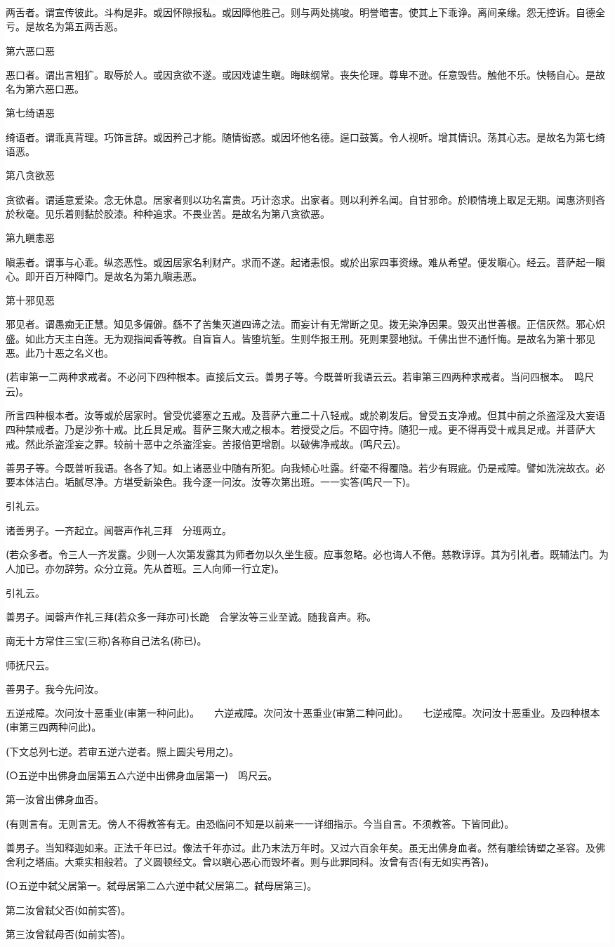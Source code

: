 两舌者。谓宣传彼此。斗构是非。或因怀隙报私。或因障他胜己。则与两处挑唆。明誉暗害。使其上下乖诤。离间亲缘。怨无控诉。自德全亏。是故名为第五两舌恶。  

第六恶口恶  

恶口者。谓出言粗犷。取辱於人。或因贪欲不遂。或因戏谑生瞋。晦昧纲常。丧失伦理。尊卑不逊。任意毁呰。触他不乐。快畅自心。是故名为第六恶口恶。  

第七绮语恶  

绮语者。谓乖真背理。巧饰言辞。或因矜己才能。随情衒惑。或因坏他名德。逞口鼓簧。令人视听。增其情识。荡其心志。是故名为第七绮语恶。  

第八贪欲恶  

贪欲者。谓适意爱染。念无休息。居家者则以功名富贵。巧计恣求。出家者。则以利养名闻。自甘邪命。於顺情境上取足无期。闻惠济则吝於秋毫。见乐着则黏於胶漆。种种追求。不畏业苦。是故名为第八贪欲恶。  

第九瞋恚恶  

瞋恚者。谓事与心乖。纵恣恶性。或因居家名利财产。求而不遂。起诸恚恨。或於出家四事资缘。难从希望。便发瞋心。经云。菩萨起一瞋心。即开百万种障门。是故名为第九瞋恚恶。  

第十邪见恶  

邪见者。谓愚痴无正慧。知见多偏僻。繇不了苦集灭道四谛之法。而妄计有无常断之见。拨无染净因果。毁灭出世善根。正信灰然。邪心炽盛。如此方天主白莲。无为观指闻香等教。自盲盲人。皆堕坑堑。生则华报王刑。死则果婴地狱。千佛出世不通忏悔。是故名为第十邪见恶。此乃十恶之名义也。  

(若审第一二两种求戒者。不必问下四种根本。直接后文云。善男子等。今既普听我语云云。若审第三四两种求戒者。当问四根本。　鸣尺云)。  

所言四种根本者。汝等或於居家时。曾受优婆塞之五戒。及菩萨六重二十八轻戒。或於剃发后。曾受五支净戒。但其中前之杀盗淫及大妄语四种禁戒者。乃是沙弥十戒。比丘具足戒。菩萨三聚大戒之根本。若授受之后。不固守持。随犯一戒。更不得再受十戒具足戒。并菩萨大戒。然此杀盗淫妄之罪。较前十恶中之杀盗淫妄。苦报倍更增剧。以破佛净戒故。(鸣尺云)。  

善男子等。今既普听我语。各各了知。如上诸恶业中随有所犯。向我倾心吐露。纤毫不得覆隐。若少有瑕疵。仍是戒障。譬如洗浣故衣。必要本体洁白。垢腻尽净。方堪受新染色。我今逐一问汝。汝等次第出班。一一实答(鸣尺一下)。  

引礼云。  

诸善男子。一齐起立。闻磬声作礼三拜　分班两立。  

(若众多者。令三人一齐发露。少则一人次第发露其为师者勿以久坐生疲。应事忽略。必也诲人不倦。慈教谆谆。其为引礼者。既辅法门。为人加已。亦勿辞劳。众分立竟。先从首班。三人向师一行立定)。  

引礼云。  

善男子。闻磬声作礼三拜(若众多一拜亦可)长跪　合掌汝等三业至诚。随我音声。称。  

南无十方常住三宝(三称)各称自己法名(称已)。  

师抚尺云。  

善男子。我今先问汝。  

五逆戒障。次问汝十恶重业(审第一种问此)。　　六逆戒障。次问汝十恶重业(审第二种问此)。　　七逆戒障。次问汝十恶重业。及四种根本(审第三四两种问此)。  

(下文总列七逆。若审五逆六逆者。照上圆尖号用之)。  

(○五逆中出佛身血居第五△六逆中出佛身血居第一)　鸣尺云。  

第一汝曾出佛身血否。  

(有则言有。无则言无。傍人不得教答有无。由恐临问不知是以前来一一详细指示。今当自言。不须教答。下皆同此)。  

善男子。当知释迦如来。正法千年已过。像法千年亦过。此乃末法万年时。又过六百余年矣。虽无出佛身血者。然有雕绘铸塑之圣容。及佛舍利之塔庙。大乘实相般若。了义圆顿经文。曾以瞋心恶心而毁坏者。则与此罪同科。汝曾有否(有无如实再答)。  

(○五逆中弑父居第一。弑母居第二△六逆中弑父居第二。弑母居第三)。  

第二汝曾弑父否(如前实答)。  

第三汝曾弑母否(如前实答)。  
